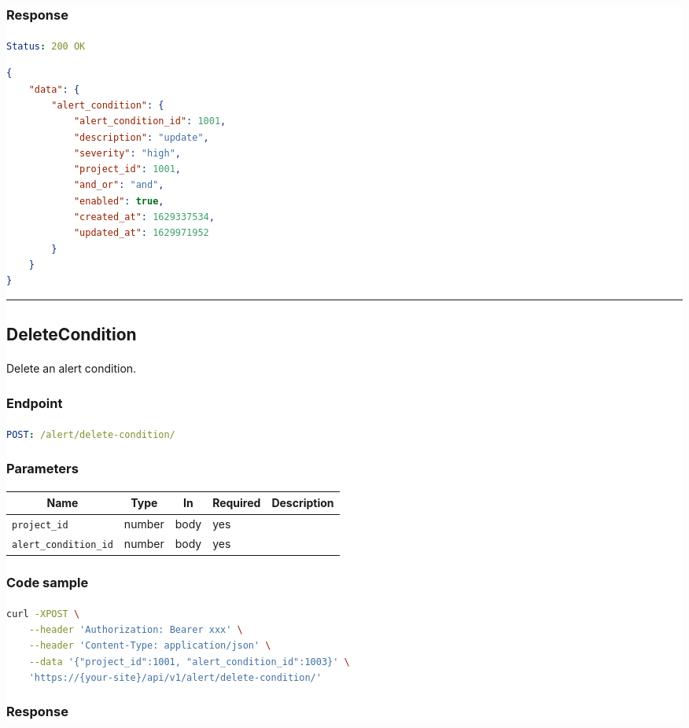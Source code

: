 ### Response

```yaml
Status: 200 OK
```

```json
{
    "data": {
        "alert_condition": {
            "alert_condition_id": 1001,
            "description": "update",
            "severity": "high",
            "project_id": 1001,
            "and_or": "and",
            "enabled": true,
            "created_at": 1629337534,
            "updated_at": 1629971952
        }
    }
}
```

---

## DeleteCondition

Delete an alert condition.

### Endpoint

```yaml
POST: /alert/delete-condition/
```

### Parameters

| Name           | Type   | In    | Required | Description |
| -------------- | ------ | ----- | -------- | ----------- |
| `project_id` | number | body | yes | |
| `alert_condition_id` | number | body | yes | |

### Code sample

```bash
curl -XPOST \
    --header 'Authorization: Bearer xxx' \
    --header 'Content-Type: application/json' \
    --data '{"project_id":1001, "alert_condition_id":1003}' \
    'https://{your-site}/api/v1/alert/delete-condition/'
```

### Response
